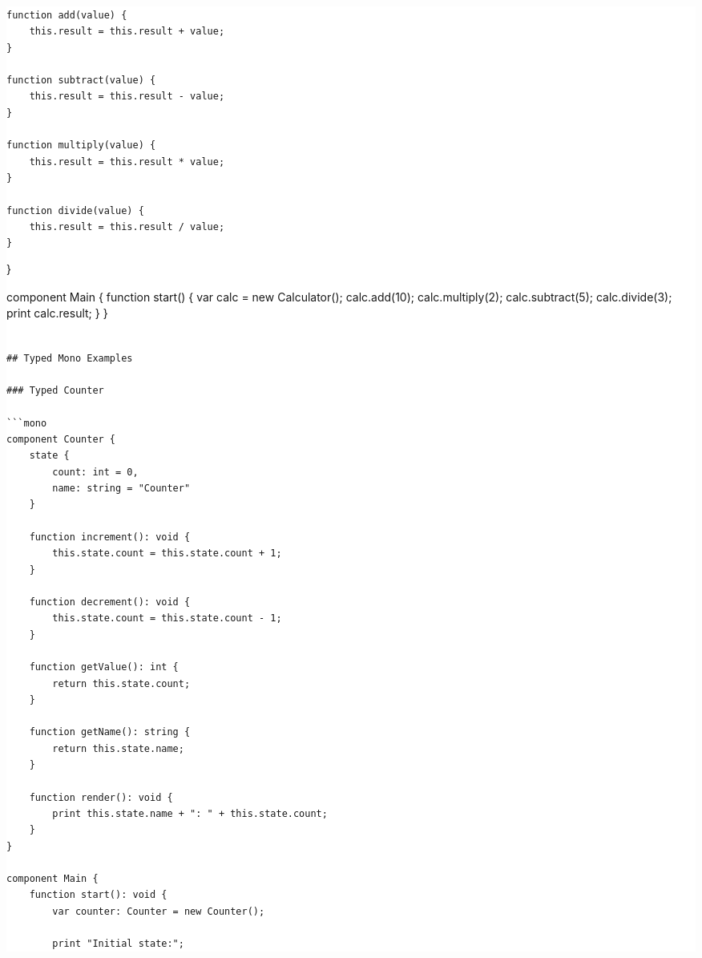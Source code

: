     function add(value) {
        this.result = this.result + value;
    }

    function subtract(value) {
        this.result = this.result - value;
    }

    function multiply(value) {
        this.result = this.result * value;
    }

    function divide(value) {
        this.result = this.result / value;
    }
}

component Main {
    function start() {
        var calc = new Calculator();
        calc.add(10);
        calc.multiply(2);
        calc.subtract(5);
        calc.divide(3);
        print calc.result;
    }
}
```

## Typed Mono Examples

### Typed Counter

```mono
component Counter {
    state {
        count: int = 0,
        name: string = "Counter"
    }

    function increment(): void {
        this.state.count = this.state.count + 1;
    }

    function decrement(): void {
        this.state.count = this.state.count - 1;
    }

    function getValue(): int {
        return this.state.count;
    }

    function getName(): string {
        return this.state.name;
    }

    function render(): void {
        print this.state.name + ": " + this.state.count;
    }
}

component Main {
    function start(): void {
        var counter: Counter = new Counter();

        print "Initial state:";
```